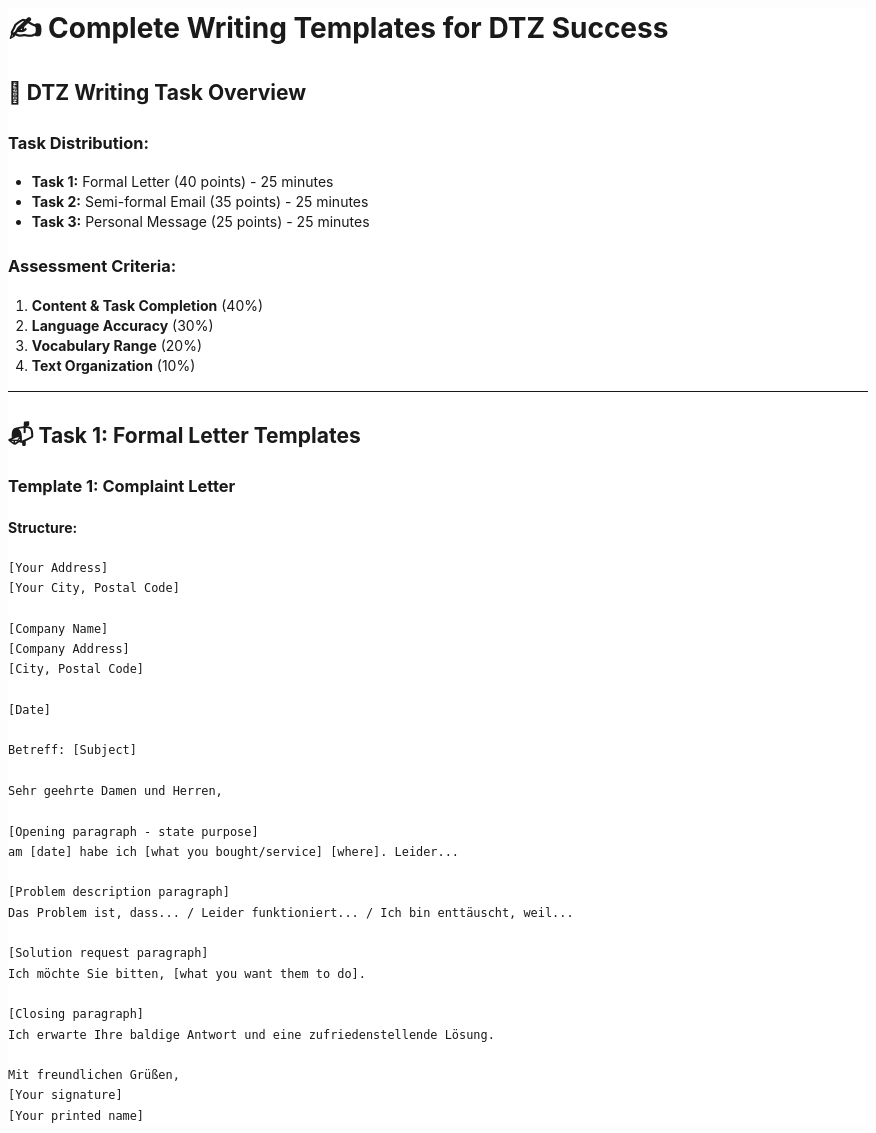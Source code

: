 # ✍️ Complete Writing Templates for DTZ Success

## 📝 **DTZ Writing Task Overview**

### **Task Distribution:**
- **Task 1:** Formal Letter (40 points) - 25 minutes
- **Task 2:** Semi-formal Email (35 points) - 25 minutes  
- **Task 3:** Personal Message (25 points) - 25 minutes

### **Assessment Criteria:**
1. **Content & Task Completion** (40%)
2. **Language Accuracy** (30%)
3. **Vocabulary Range** (20%)
4. **Text Organization** (10%)

---

## 📬 **Task 1: Formal Letter Templates**

### **Template 1: Complaint Letter**

#### **Structure:**
```
[Your Address]
[Your City, Postal Code]

[Company Name]
[Company Address]
[City, Postal Code]

[Date]

Betreff: [Subject]

Sehr geehrte Damen und Herren,

[Opening paragraph - state purpose]
am [date] habe ich [what you bought/service] [where]. Leider...

[Problem description paragraph]
Das Problem ist, dass... / Leider funktioniert... / Ich bin enttäuscht, weil...

[Solution request paragraph]
Ich möchte Sie bitten, [what you want them to do].

[Closing paragraph]
Ich erwarte Ihre baldige Antwort und eine zufriedenstellende Lösung.

Mit freundlichen Grüßen,
[Your signature]
[Your printed name]
```
